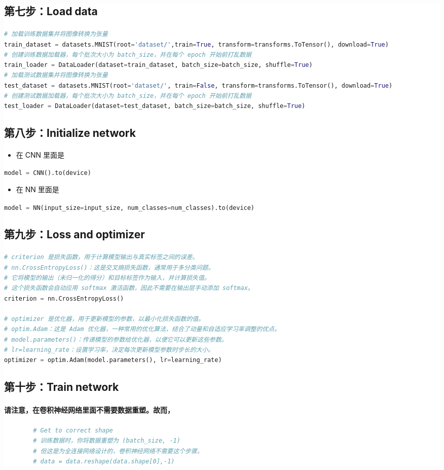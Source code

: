 ## 第七步：Load data

```python
# 加载训练数据集并将图像转换为张量
train_dataset = datasets.MNIST(root='dataset/',train=True, transform=transforms.ToTensor(), download=True)
# 创建训练数据加载器，每个批次大小为 batch_size，并在每个 epoch 开始前打乱数据
train_loader = DataLoader(dataset=train_dataset, batch_size=batch_size, shuffle=True)
# 加载测试数据集并将图像转换为张量
test_dataset = datasets.MNIST(root='dataset/', train=False, transform=transforms.ToTensor(), download=True)
# 创建测试数据加载器，每个批次大小为 batch_size，并在每个 epoch 开始前打乱数据
test_loader = DataLoader(dataset=test_dataset, batch_size=batch_size, shuffle=True)
```

## 第八步：Initialize network

- 在 CNN 里面是
  
```python
model = CNN().to(device)
```

- 在 NN 里面是
  
```python
model = NN(input_size=input_size, num_classes=num_classes).to(device)
```

## 第九步：Loss and optimizer

```python
# criterion 是损失函数，用于计算模型输出与真实标签之间的误差。
# nn.CrossEntropyLoss()：这是交叉熵损失函数，通常用于多分类问题。
# 它将模型的输出（未归一化的得分）和目标标签作为输入，并计算损失值。
# 这个损失函数会自动应用 softmax 激活函数，因此不需要在输出层手动添加 softmax。
criterion = nn.CrossEntropyLoss()

# optimizer 是优化器，用于更新模型的参数，以最小化损失函数的值。
# optim.Adam：这是 Adam 优化器，一种常用的优化算法，结合了动量和自适应学习率调整的优点。
# model.parameters()：传递模型的参数给优化器，以便它可以更新这些参数。
# lr=learning_rate：设置学习率，决定每次更新模型参数时步长的大小。
optimizer = optim.Adam(model.parameters(), lr=learning_rate)
```

## 第十步：Train network

#### 请注意，在卷积神经网络里面不需要数据重塑。故而，

```python
        # Get to correct shape
        # 训练数据时，你将数据重塑为 (batch_size, -1)
        # 但这是为全连接网络设计的，卷积神经网络不需要这个步骤。
        # data = data.reshape(data.shape[0],-1)
```
